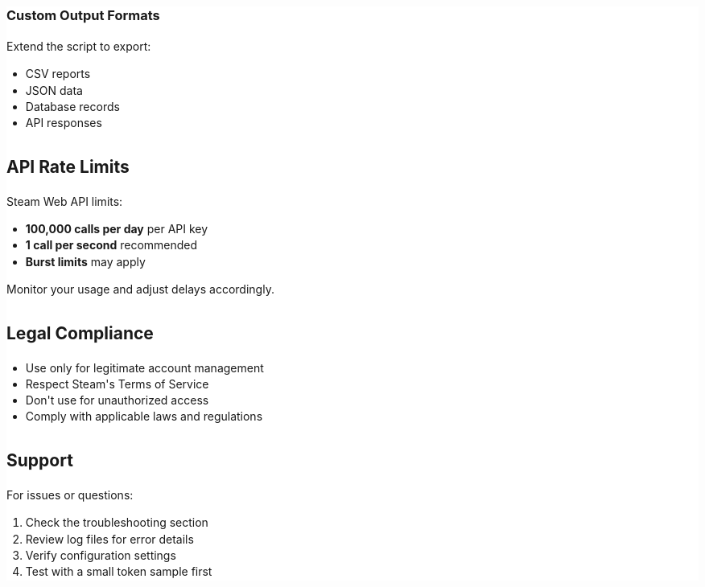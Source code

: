 ### Custom Output Formats
Extend the script to export:
- CSV reports
- JSON data
- Database records
- API responses

## API Rate Limits

Steam Web API limits:
- **100,000 calls per day** per API key
- **1 call per second** recommended
- **Burst limits** may apply

Monitor your usage and adjust delays accordingly.

## Legal Compliance

- Use only for legitimate account management
- Respect Steam's Terms of Service
- Don't use for unauthorized access
- Comply with applicable laws and regulations

## Support

For issues or questions:
1. Check the troubleshooting section
2. Review log files for error details
3. Verify configuration settings
4. Test with a small token sample first
